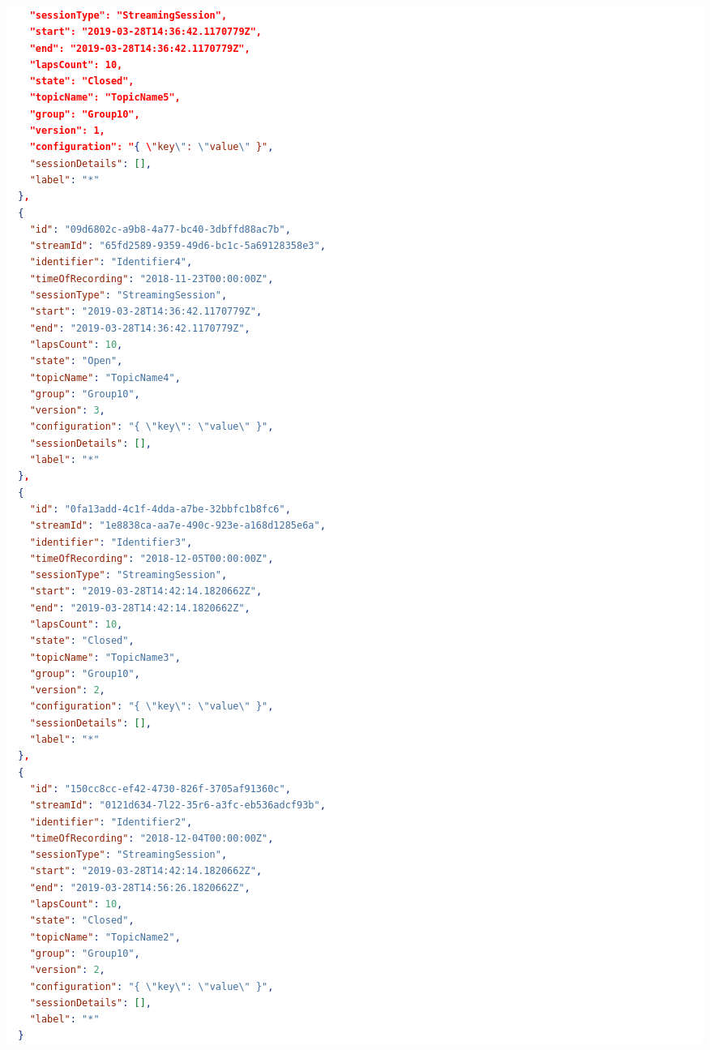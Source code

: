 ```json
    "sessionType": "StreamingSession",
    "start": "2019-03-28T14:36:42.1170779Z",
    "end": "2019-03-28T14:36:42.1170779Z",
    "lapsCount": 10,
    "state": "Closed",
    "topicName": "TopicName5",
    "group": "Group10",
    "version": 1,
    "configuration": "{ \"key\": \"value\" }",
    "sessionDetails": [],
    "label": "*"
  },
  {
    "id": "09d6802c-a9b8-4a77-bc40-3dbffd88ac7b",
    "streamId": "65fd2589-9359-49d6-bc1c-5a69128358e3",
    "identifier": "Identifier4",
    "timeOfRecording": "2018-11-23T00:00:00Z",
    "sessionType": "StreamingSession",
    "start": "2019-03-28T14:36:42.1170779Z",
    "end": "2019-03-28T14:36:42.1170779Z",
    "lapsCount": 10,
    "state": "Open",
    "topicName": "TopicName4",
    "group": "Group10",
    "version": 3,
    "configuration": "{ \"key\": \"value\" }",
    "sessionDetails": [],
    "label": "*"
  },
  {
    "id": "0fa13add-4c1f-4dda-a7be-32bbfc1b8fc6",
    "streamId": "1e8838ca-aa7e-490c-923e-a168d1285e6a",
    "identifier": "Identifier3",
    "timeOfRecording": "2018-12-05T00:00:00Z",
    "sessionType": "StreamingSession",
    "start": "2019-03-28T14:42:14.1820662Z",
    "end": "2019-03-28T14:42:14.1820662Z",
    "lapsCount": 10,
    "state": "Closed",
    "topicName": "TopicName3",
    "group": "Group10",
    "version": 2,
    "configuration": "{ \"key\": \"value\" }",
    "sessionDetails": [],
    "label": "*"
  },
  {
    "id": "150cc8cc-ef42-4730-826f-3705af91360c",
    "streamId": "0121d634-7l22-35r6-a3fc-eb536adcf93b",
    "identifier": "Identifier2",
    "timeOfRecording": "2018-12-04T00:00:00Z",
    "sessionType": "StreamingSession",
    "start": "2019-03-28T14:42:14.1820662Z",
    "end": "2019-03-28T14:56:26.1820662Z",
    "lapsCount": 10,
    "state": "Closed",
    "topicName": "TopicName2",
    "group": "Group10",
    "version": 2,
    "configuration": "{ \"key\": \"value\" }",
    "sessionDetails": [],
    "label": "*"
  }
```